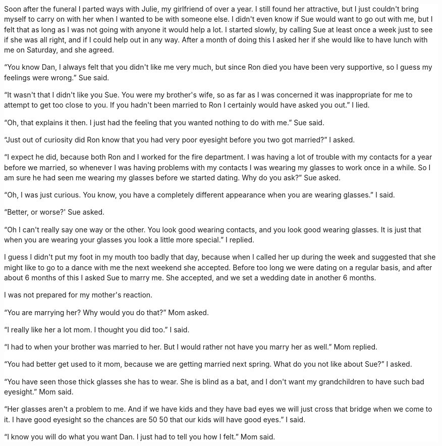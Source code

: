 Soon after the funeral I parted ways with Julie, my girlfriend of over a year.  I still found her attractive, but I just couldn't bring myself to carry on with her when I wanted to be with someone else.  I didn't even know if Sue would want to go out with me, but I felt that as long as I was not going with anyone it would help a lot.  I started slowly, by calling Sue at least once a week just to see if she was all right, and if I could help out in any way.  After a month of doing this I asked her if she would like to have lunch with me on Saturday, and she agreed.

“You know Dan, I always felt that you didn't like me very much, but since Ron died you have been very supportive, so I guess my feelings were wrong.” Sue said.

“It wasn't that I didn't like you Sue. You were my brother's wife, so as far as I was concerned it was inappropriate for me to attempt to get too close to you.  If you hadn't been married to Ron I certainly would have asked you out.” I lied.

“Oh, that explains it then. I just had the feeling that you wanted nothing to do with me.” Sue said.

“Just out of curiosity did Ron know that you had very poor eyesight before you two got married?” I asked.

“I expect he did, because both Ron and I worked for the fire department.  I was having a lot of trouble with my contacts for a year before we married, so whenever I was having problems with my contacts I was wearing my glasses to work once in a while. So I am sure he had seen me wearing my glasses before we started dating.  Why do you ask?” Sue asked.

“Oh, I was just curious.  You know, you have a completely different appearance when you are wearing glasses.” I said.

“Better, or worse?' Sue asked.

“Oh I can't really say one way or the other. You look good wearing contacts, and you look good wearing glasses.  It is just that when you are wearing your glasses you look a little more special.” I replied.

I guess I didn't put my foot in my mouth too badly that day, because when I called her up during the week and suggested that she might like to go to a dance with me the next weekend she accepted.  Before too long we were dating on a regular basis, and after about 6 months of this I asked Sue to marry me. She accepted, and we set a wedding date in another 6 months.

I was not prepared for my mother's reaction.

“You are marrying her?  Why would you do that?” Mom asked.

“I really like her a lot mom.  I thought you did too.” I said.

“I had to when your brother was married to her.  But I would rather not have you marry her as well.” Mom replied.

“You had better get used to it mom, because we are getting married next spring. What do you not like about Sue?” I asked.

“You have seen those thick glasses she has to wear. She is blind as a bat, and I don't want my grandchildren to have such bad eyesight.” Mom said.

“Her glasses aren't a problem to me. And if we have kids and they have bad eyes we will just cross that bridge when we come to it.  I have good eyesight so the chances are 50 50 that our kids will have good eyes.” I said.

“I know you will do what you want Dan. I just had to tell you how I felt.” Mom said.
